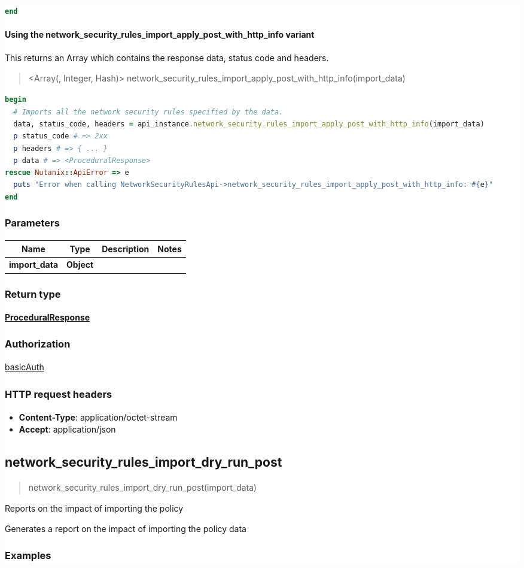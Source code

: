 ```ruby
end
```

#### Using the network_security_rules_import_apply_post_with_http_info variant

This returns an Array which contains the response data, status code and headers.

> <Array(<ProceduralResponse>, Integer, Hash)> network_security_rules_import_apply_post_with_http_info(import_data)

```ruby
begin
  # Imports all the network security rules specified by the data.
  data, status_code, headers = api_instance.network_security_rules_import_apply_post_with_http_info(import_data)
  p status_code # => 2xx
  p headers # => { ... }
  p data # => <ProceduralResponse>
rescue Nutanix::ApiError => e
  puts "Error when calling NetworkSecurityRulesApi->network_security_rules_import_apply_post_with_http_info: #{e}"
end
```

### Parameters

| Name | Type | Description | Notes |
| ---- | ---- | ----------- | ----- |
| **import_data** | **Object** |  |  |

### Return type

[**ProceduralResponse**](ProceduralResponse.md)

### Authorization

[basicAuth](../README.md#basicAuth)

### HTTP request headers

- **Content-Type**: application/octet-stream
- **Accept**: application/json


## network_security_rules_import_dry_run_post

> <NetworkSecurityRuleImportResponse> network_security_rules_import_dry_run_post(import_data)

Reports on the impact of importing the policy

Generates a report on the impact of importing the policy data

### Examples
